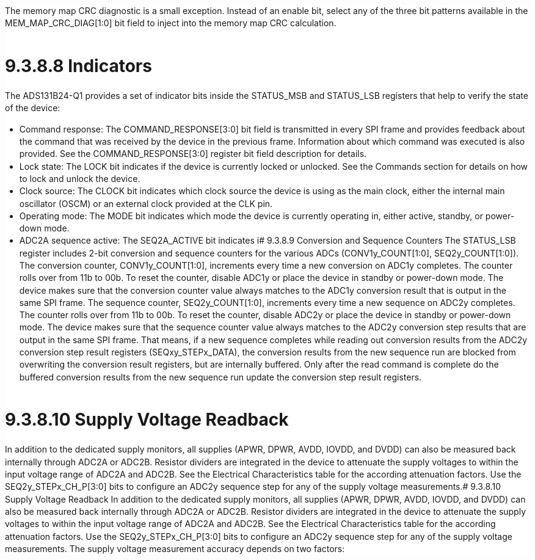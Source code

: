 The memory map CRC diagnostic is a small exception. Instead of an enable bit, select any of the three bit patterns available in the MEM_MAP_CRC_DIAG[1:0] bit field to inject into the memory map CRC calculation.

# 9.3.8.8 Indicators
The ADS131B24-Q1 provides a set of indicator bits inside the STATUS_MSB and STATUS_LSB registers that help to verify the state of the device:
* Command response: The COMMAND_RESPONSE[3:0] bit field is transmitted in every SPI frame and provides feedback about the command that was received by the device in the previous frame. Information about which command was executed is also provided. See the COMMAND_RESPONSE[3:0] register bit field description for details.
* Lock state: The LOCK bit indicates if the device is currently locked or unlocked. See the Commands section for details on how to lock and unlock the device.
* Clock source: The CLOCK bit indicates which clock source the device is using as the main clock, either the internal main oscillator (OSCM) or an external clock provided at the CLK pin.
* Operating mode: The MODE bit indicates which mode the device is currently operating in, either active, standby, or power-down mode.
* ADC2A sequence active: The SEQ2A_ACTIVE bit indicates i# 9.3.8.9 Conversion and Sequence Counters
The STATUS_LSB register includes 2-bit conversion and sequence counters for the various ADCs 
(CONV1y_COUNT[1:0], SEQ2y_COUNT[1:0]).
The conversion counter, CONV1y_COUNT[1:0], increments every time a new conversion on ADC1y completes. 
The counter rolls over from 11b to 00b. To reset the counter, disable ADC1y or place the device in standby or 
power-down mode. The device makes sure that the conversion counter value always matches to the ADC1y 
conversion result that is output in the same SPI frame.
The sequence counter, SEQ2y_COUNT[1:0], increments every time a new sequence on ADC2y completes. 
The counter rolls over from 11b to 00b. To reset the counter, disable ADC2y or place the device in standby 
or power-down mode. The device makes sure that the sequence counter value always matches to the ADC2y 
conversion step results that are output in the same SPI frame. That means, if a new sequence completes while 
reading out conversion results from the ADC2y conversion step result registers (SEQxy_STEPx_DATA), the 
conversion results from the new sequence run are blocked from overwriting the conversion result registers, but 
are internally buffered. Only after the read command is complete do the buffered conversion results from the 
new sequence run update the conversion step result registers.

# 9.3.8.10 Supply Voltage Readback
In addition to the dedicated supply monitors, all supplies (APWR, DPWR, AVDD, IOVDD, and DVDD) can 
also be measured back internally through ADC2A or ADC2B. Resistor dividers are integrated in the device 
to attenuate the supply voltages to within the input voltage range of ADC2A and ADC2B. See the Electrical 
Characteristics table for the according attenuation factors. Use the SEQ2y_STEPx_CH_P[3:0] bits to configure 
an ADC2y sequence step for any of the supply voltage measurements.# 9.3.8.10 Supply Voltage Readback
In addition to the dedicated supply monitors, all supplies (APWR, DPWR, AVDD, IOVDD, and DVDD) can 
also be measured back internally through ADC2A or ADC2B. Resistor dividers are integrated in the device 
to attenuate the supply voltages to within the input voltage range of ADC2A and ADC2B. See the Electrical 
Characteristics table for the according attenuation factors. Use the SEQ2y_STEPx_CH_P[3:0] bits to configure 
an ADC2y sequence step for any of the supply voltage measurements.
The supply voltage measurement accuracy depends on two factors: